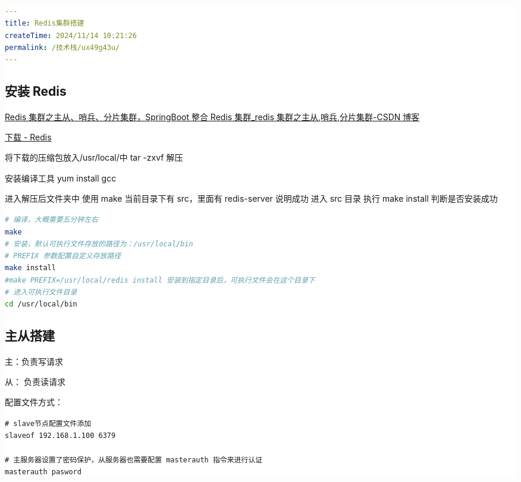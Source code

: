 ```yaml
---
title: Redis集群搭建
createTime: 2024/11/14 10:21:26
permalink: /技术栈/ux49g43u/
---
```


## 安装 Redis

[Redis 集群之主从、哨兵、分片集群，SpringBoot 整合 Redis 集群\_redis 集群之主从,哨兵,分片集群-CSDN 博客](https://blog.csdn.net/Tomwildboar/article/details/116155163)

[下载 - Redis](https://redis.io/downloads/)

将下载的压缩包放入/usr/local/中
tar -zxvf 解压

安装编译工具
yum install gcc

进入解压后文件夹中 使用
make
当前目录下有 src，里面有 redis-server 说明成功
进入 src 目录 执行 make install 判断是否安装成功

```sh
# 编译，大概需要五分钟左右
make
# 安装，默认可执行文件存放的路径为：/usr/local/bin
# PREFIX 参数配置自定义存放路径
make install
#make PREFIX=/usr/local/redis install 安装到指定目录后，可执行文件会在这个目录下
# 进入可执行文件目录
cd /usr/local/bin

```

## 主从搭建

主：负责写请求

从： 负责读请求

配置文件方式：

```
# slave节点配置文件添加
slaveof 192.168.1.100 6379

# 主服务器设置了密码保护，从服务器也需要配置 masterauth 指令来进行认证
masterauth pasword

```
